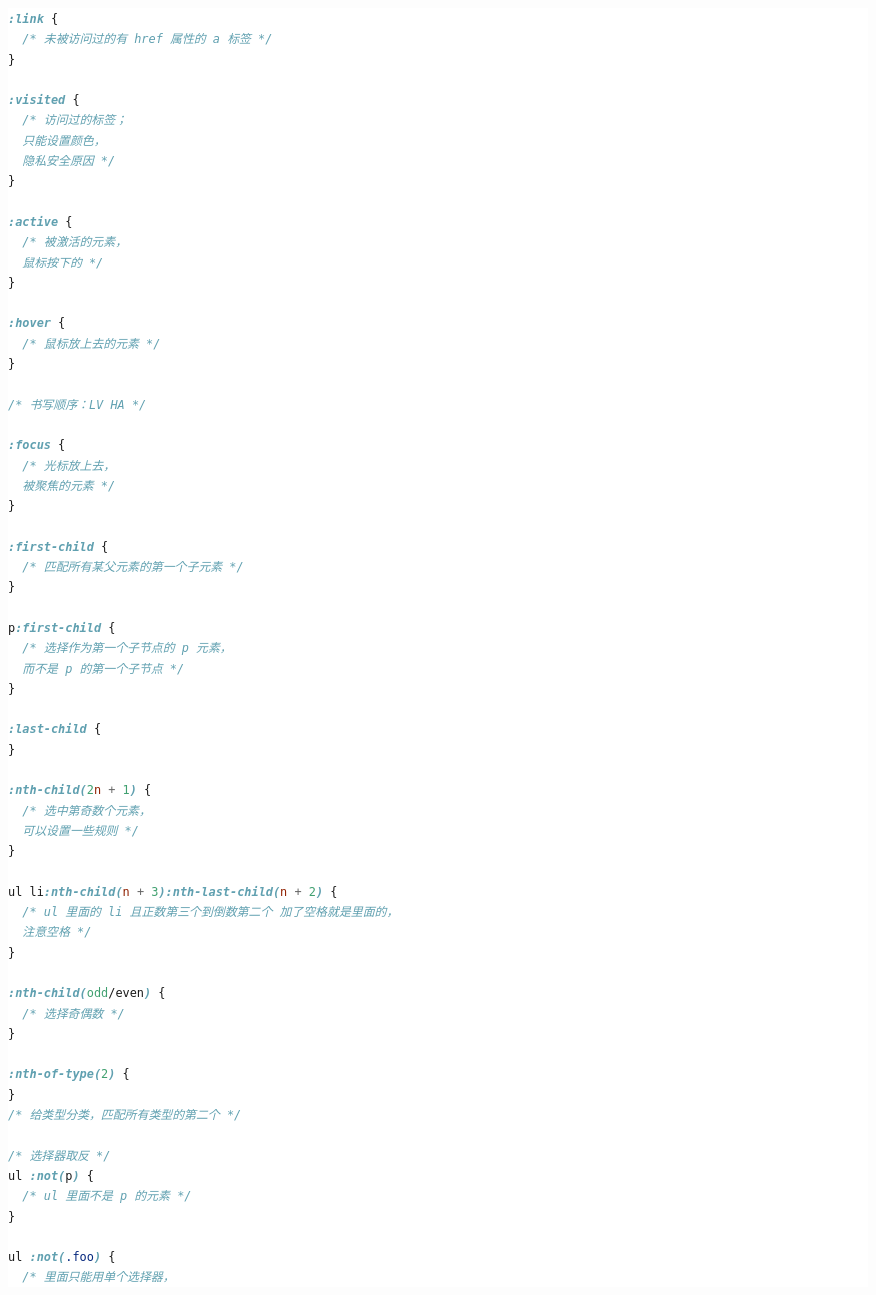 ```css
:link {
  /* 未被访问过的有 href 属性的 a 标签 */
}

:visited {
  /* 访问过的标签；
  只能设置颜色，
  隐私安全原因 */
}

:active {
  /* 被激活的元素，
  鼠标按下的 */
}

:hover {
  /* 鼠标放上去的元素 */
}

/* 书写顺序：LV HA */

:focus {
  /* 光标放上去，
  被聚焦的元素 */
}

:first-child {
  /* 匹配所有某父元素的第一个子元素 */
}

p:first-child {
  /* 选择作为第一个子节点的 p 元素，
  而不是 p 的第一个子节点 */
}

:last-child {
}

:nth-child(2n + 1) {
  /* 选中第奇数个元素，
  可以设置一些规则 */
}

ul li:nth-child(n + 3):nth-last-child(n + 2) {
  /* ul 里面的 li 且正数第三个到倒数第二个 加了空格就是里面的，
  注意空格 */
}

:nth-child(odd/even) {
  /* 选择奇偶数 */
}

:nth-of-type(2) {
}
/* 给类型分类，匹配所有类型的第二个 */

/* 选择器取反 */
ul :not(p) {
  /* ul 里面不是 p 的元素 */
}

ul :not(.foo) {
  /* 里面只能用单个选择器，
```